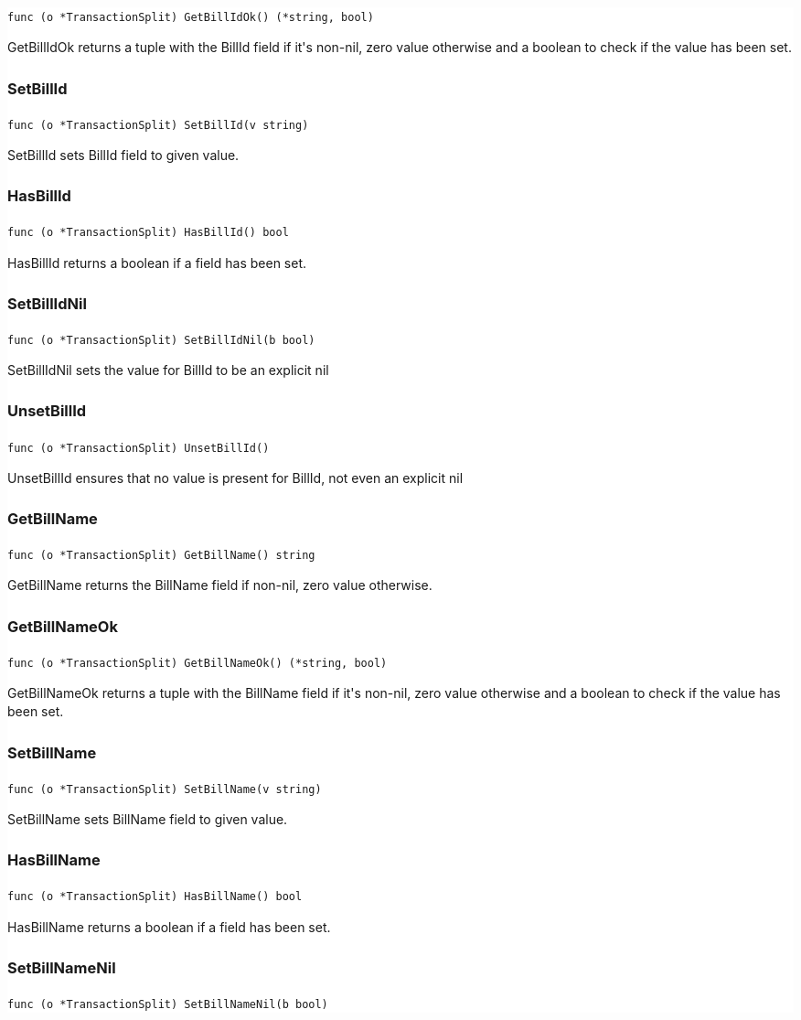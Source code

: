 `func (o *TransactionSplit) GetBillIdOk() (*string, bool)`

GetBillIdOk returns a tuple with the BillId field if it's non-nil, zero value otherwise
and a boolean to check if the value has been set.

### SetBillId

`func (o *TransactionSplit) SetBillId(v string)`

SetBillId sets BillId field to given value.

### HasBillId

`func (o *TransactionSplit) HasBillId() bool`

HasBillId returns a boolean if a field has been set.

### SetBillIdNil

`func (o *TransactionSplit) SetBillIdNil(b bool)`

 SetBillIdNil sets the value for BillId to be an explicit nil

### UnsetBillId
`func (o *TransactionSplit) UnsetBillId()`

UnsetBillId ensures that no value is present for BillId, not even an explicit nil
### GetBillName

`func (o *TransactionSplit) GetBillName() string`

GetBillName returns the BillName field if non-nil, zero value otherwise.

### GetBillNameOk

`func (o *TransactionSplit) GetBillNameOk() (*string, bool)`

GetBillNameOk returns a tuple with the BillName field if it's non-nil, zero value otherwise
and a boolean to check if the value has been set.

### SetBillName

`func (o *TransactionSplit) SetBillName(v string)`

SetBillName sets BillName field to given value.

### HasBillName

`func (o *TransactionSplit) HasBillName() bool`

HasBillName returns a boolean if a field has been set.

### SetBillNameNil

`func (o *TransactionSplit) SetBillNameNil(b bool)`
